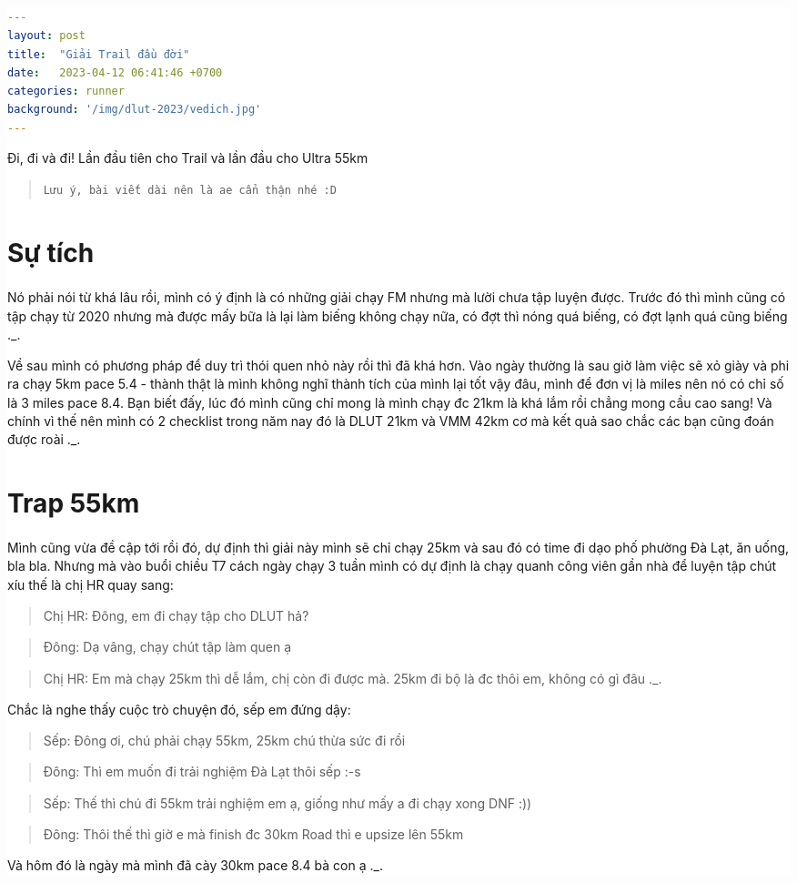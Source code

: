 ```yaml
---
layout: post
title:  "Giải Trail đầu đời"
date:   2023-04-12 06:41:46 +0700
categories: runner
background: '/img/dlut-2023/vedich.jpg'
---
```

Đi, đi và đi! Lần đầu tiên cho Trail và lần đầu cho Ultra 55km

> `Lưu ý, bài viết dài nên là ae cẩn thận nhé :D`


# Sự tích
Nó phải nói từ khá lâu rồi, mình có ý định là có những giải chạy FM nhưng mà lười chưa tập luyện được. Trước đó thì mình cũng có tập chạy từ 2020 nhưng mà được mấy bữa là lại làm biếng không chạy nữa, có đợt thì nóng quá biếng, có đợt lạnh quá cũng biếng ._.

Về sau mình có phương pháp để duy trì thói quen nhỏ này rồi thì đã khá hơn. Vào ngày thường là sau giờ làm việc sẽ xỏ giày và phi ra chạy 5km pace 5.4 - thành thật là mình không nghĩ thành tích của mình lại tốt vậy đâu, mình để đơn vị là miles nên nó có chỉ số là 3 miles pace 8.4. Bạn biết đấy, lúc đó mình cũng chỉ mong là mình chạy đc 21km là khá lắm rồi chẳng mong cầu cao sang! Và chính vì thế nên mình có 2 checklist trong năm nay đó là DLUT 21km và VMM 42km cơ mà kết quả sao chắc các bạn cũng đoán được roài ._.

# Trap 55km
Mình cũng vừa đề cập tới rồi đó, dự định thì giải này mình sẽ chỉ chạy 25km và sau đó có time đi dạo phố phường Đà Lạt, ăn uống, bla bla. Nhưng mà vào buổi chiều T7 cách ngày chạy 3 tuần mình có dự định là chạy quanh công viên gần nhà để luyện tập chút xíu thế là chị HR quay sang:
> Chị HR: Đông, em đi chạy tập cho DLUT hả?

> Đông: Dạ vâng, chạy chút tập làm quen ạ

> Chị HR: Em mà chạy 25km thì dễ lắm, chị còn đi được mà. 25km đi bộ là đc thôi em, không có gì đâu ._.

Chắc là nghe thấy cuộc trò chuyện đó, sếp em đứng dậy:
> Sếp: Đông ơi, chú phải chạy 55km, 25km chú thừa sức đi rồi

> Đông: Thì em muốn đi trải nghiệm Đà Lạt thôi sếp :-s

> Sếp: Thế thì chú đi 55km trải nghiệm em ạ, giống như mấy a đi chạy xong DNF :))

> Đông: Thôi thế thì giờ e mà finish đc 30km Road thì e upsize lên 55km

Và hôm đó là ngày mà mình đã cày 30km pace 8.4 bà con ạ ._.

<div style='text-align: center;'>